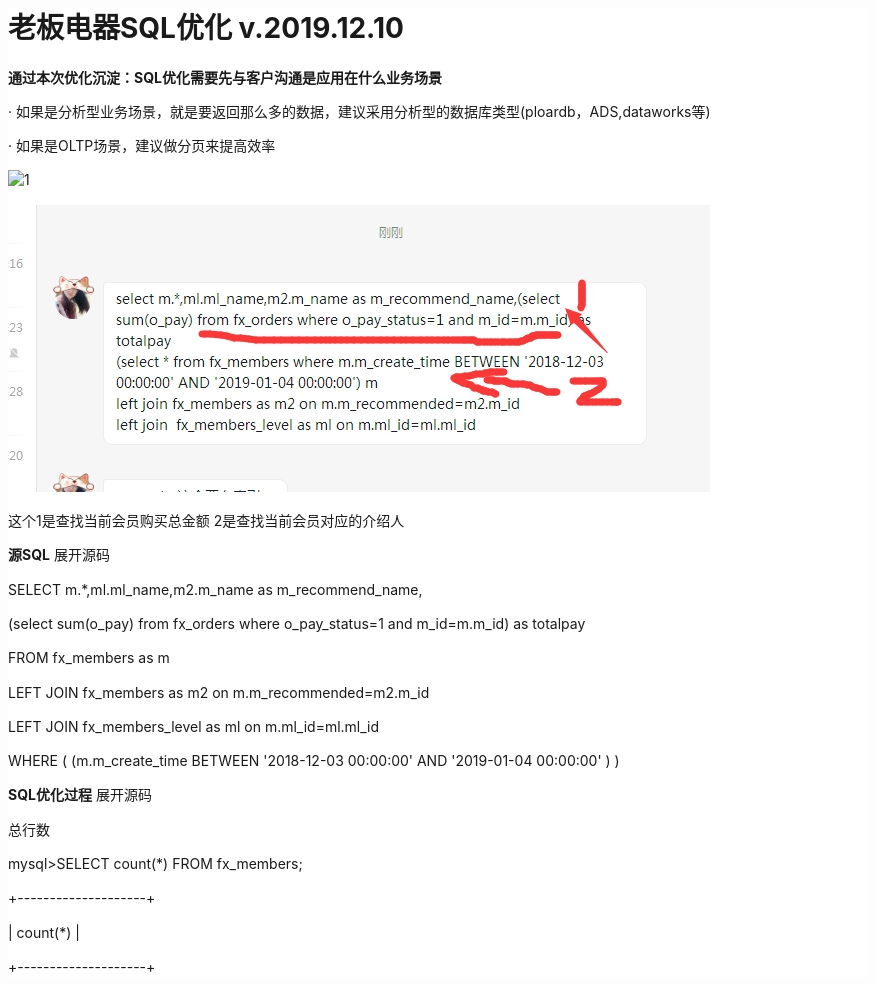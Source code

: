 # **老板电器SQL优化 v.2019.12.10**

**通过本次优化沉淀：SQL优化需要先与客户沟通是应用在什么业务场景**

· 如果是分析型业务场景，就是要返回那么多的数据，建议采用分析型的数据库类型(ploardb，ADS,dataworks等)

· 如果是OLTP场景，建议做分页来提高效率

![1](D:\智能团队相关资料\08_学习内容\03_github仓库\SQLOPT\pic\wps1.jpg)

![img](pic\wps1.jpg)

这个1是查找当前会员购买总金额 2是查找当前会员对应的介绍人 

 

**源SQL**  展开源码 

SELECT m.*,ml.ml_name,m2.m_name as m_recommend_name,

(select sum(o_pay) from fx_orders where o_pay_status=1 and m_id=m.m_id) as totalpay 

FROM fx_members as m 

LEFT JOIN fx_members as m2 on m.m_recommended=m2.m_id 

LEFT JOIN fx_members_level as ml on m.ml_id=ml.ml_id 

WHERE ( (m.m_create_time BETWEEN '2018-12-03 00:00:00' AND '2019-01-04 00:00:00' ) )

 

**SQL优化过程**  展开源码 

总行数

mysql>SELECT count(*) FROM fx_members;

+--------------------+

| count(*)           |

+--------------------+
